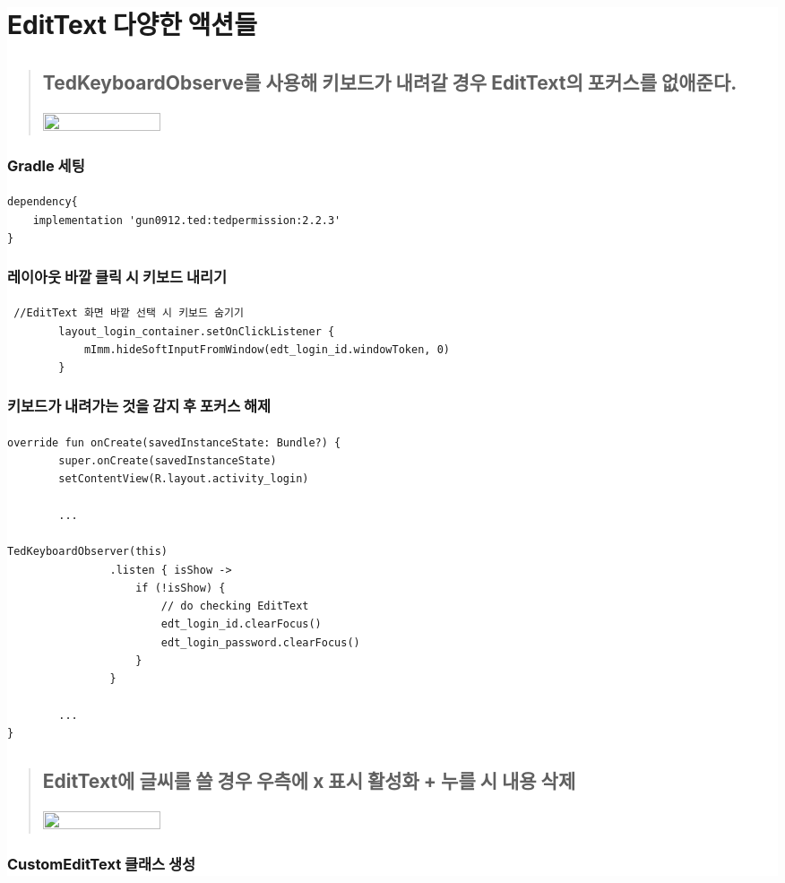 # EditText 다양한 액션들

> ## TedKeyboardObserve를 사용해 키보드가 내려갈 경우 EditText의 포커스를 없애준다.
>
> <img src ="https://user-images.githubusercontent.com/55642709/86792796-c9713d80-c0a5-11ea-832a-6e8709265505.gif" height="40%" width="40%">

### Gradle 세팅

```
dependency{
    implementation 'gun0912.ted:tedpermission:2.2.3'
}
```

### 레이아웃 바깥 클릭 시 키보드 내리기

```
 //EditText 화면 바깥 선택 시 키보드 숨기기
        layout_login_container.setOnClickListener {
            mImm.hideSoftInputFromWindow(edt_login_id.windowToken, 0)
        }
```

### 키보드가 내려가는 것을 감지 후 포커스 해제

```
override fun onCreate(savedInstanceState: Bundle?) {
        super.onCreate(savedInstanceState)
        setContentView(R.layout.activity_login)

        ...

TedKeyboardObserver(this)
                .listen { isShow ->
                    if (!isShow) {
                        // do checking EditText
                        edt_login_id.clearFocus()
                        edt_login_password.clearFocus()
                    }
                }

        ...
}
```

> ## EditText에 글씨를 쓸 경우 우측에 x 표시 활성화 + 누를 시 내용 삭제
>
> <img src="https://user-images.githubusercontent.com/55642709/86794829-e60e7500-c0a7-11ea-995b-e13bbbe379b5.gif" width="40%" height="40%">

### CustomEditText 클래스 생성
